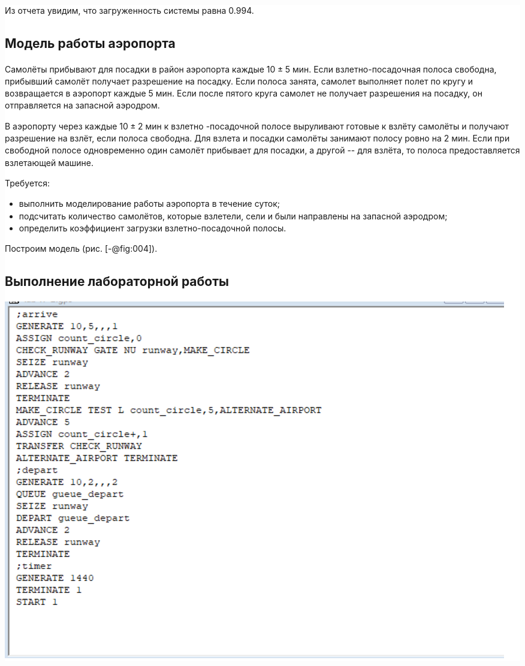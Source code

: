 Из отчета увидим, что загруженность системы равна 0.994.

## Модель работы аэропорта

Самолёты прибывают для посадки в район аэропорта каждые $10 \pm 5$ мин. Если взлетно-посадочная полоса свободна, прибывший самолёт получает разрешение на посадку. Если полоса занята, самолет выполняет полет по кругу и возвращается в аэропорт каждые 5 мин. Если после пятого круга самолет не получает разрешения на посадку, он отправляется на запасной аэродром.

В аэропорту через каждые $10 \pm 2$ мин к взлетно -посадочной полосе выруливают готовые к взлёту самолёты и получают разрешение на взлёт, если полоса свободна. Для взлета и посадки самолёты занимают полосу ровно на 2 мин. Если при свободной полосе одновременно один самолёт прибывает для посадки, а другой -- для взлёта, то полоса предоставляется взлетающей машине.

Требуется:

- выполнить моделирование работы аэропорта в течение суток;
- подсчитать количество самолётов, которые взлетели, сели и были направлены на запасной аэродром;
- определить коэффициент загрузки взлетно-посадочной полосы.

Построим модель (рис. [-@fig:004]).

## Выполнение лабораторной работы

![Модель работы аэропорта](image/3.png)
